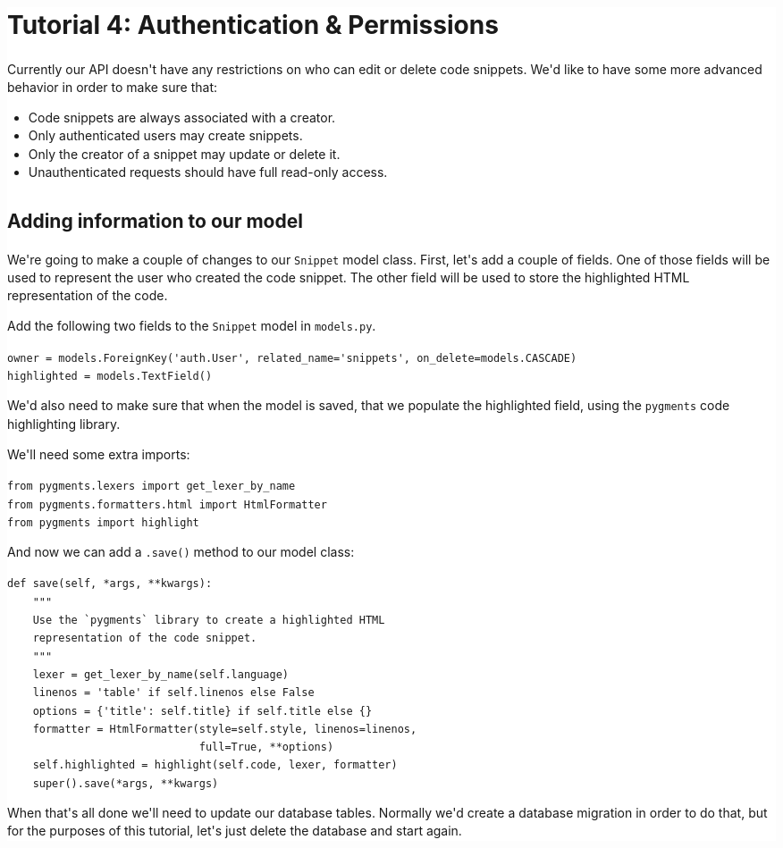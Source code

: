 # Tutorial 4: Authentication & Permissions

Currently our API doesn't have any restrictions on who can edit or delete code snippets. We'd like to have some more advanced behavior in order to make sure that:

- Code snippets are always associated with a creator.
- Only authenticated users may create snippets.
- Only the creator of a snippet may update or delete it.
- Unauthenticated requests should have full read-only access.

## Adding information to our model

We're going to make a couple of changes to our `Snippet` model class. First, let's add a couple of fields. One of those fields will be used to represent the user who created the code snippet. The other field will be used to store the highlighted HTML representation of the code.

Add the following two fields to the `Snippet` model in `models.py`.

```
owner = models.ForeignKey('auth.User', related_name='snippets', on_delete=models.CASCADE)
highlighted = models.TextField()
```

We'd also need to make sure that when the model is saved, that we populate the highlighted field, using the `pygments` code highlighting library.

We'll need some extra imports:

```
from pygments.lexers import get_lexer_by_name
from pygments.formatters.html import HtmlFormatter
from pygments import highlight
```

And now we can add a `.save()` method to our model class:

```
def save(self, *args, **kwargs):
    """
    Use the `pygments` library to create a highlighted HTML
    representation of the code snippet.
    """
    lexer = get_lexer_by_name(self.language)
    linenos = 'table' if self.linenos else False
    options = {'title': self.title} if self.title else {}
    formatter = HtmlFormatter(style=self.style, linenos=linenos,
                              full=True, **options)
    self.highlighted = highlight(self.code, lexer, formatter)
    super().save(*args, **kwargs)
```

When that's all done we'll need to update our database tables. Normally we'd create a database migration in order to do that, but for the purposes of this tutorial, let's just delete the database and start again.
